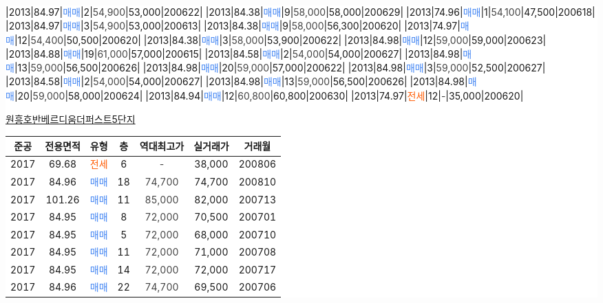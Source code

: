 |2013|84.97|<span style="color:#4285f3">매매</span>|2|<span style="color:#444444">54,900</span>|53,000|200622|
|2013|84.38|<span style="color:#4285f3">매매</span>|9|<span style="color:#444444">58,000</span>|58,000|200629|
|2013|74.96|<span style="color:#4285f3">매매</span>|1|<span style="color:#444444">54,100</span>|47,500|200618|
|2013|84.97|<span style="color:#4285f3">매매</span>|3|<span style="color:#444444">54,900</span>|53,000|200613|
|2013|84.38|<span style="color:#4285f3">매매</span>|9|<span style="color:#444444">58,000</span>|56,300|200620|
|2013|74.97|<span style="color:#4285f3">매매</span>|12|<span style="color:#444444">54,400</span>|50,500|200620|
|2013|84.38|<span style="color:#4285f3">매매</span>|3|<span style="color:#444444">58,000</span>|53,900|200622|
|2013|84.98|<span style="color:#4285f3">매매</span>|12|<span style="color:#444444">59,000</span>|59,000|200623|
|2013|84.88|<span style="color:#4285f3">매매</span>|19|<span style="color:#444444">61,000</span>|57,000|200615|
|2013|84.58|<span style="color:#4285f3">매매</span>|2|<span style="color:#444444">54,000</span>|54,000|200627|
|2013|84.98|<span style="color:#4285f3">매매</span>|13|<span style="color:#444444">59,000</span>|56,500|200626|
|2013|84.98|<span style="color:#4285f3">매매</span>|20|<span style="color:#444444">59,000</span>|57,000|200622|
|2013|84.98|<span style="color:#4285f3">매매</span>|3|<span style="color:#444444">59,000</span>|52,500|200627|
|2013|84.58|<span style="color:#4285f3">매매</span>|2|<span style="color:#444444">54,000</span>|54,000|200627|
|2013|84.98|<span style="color:#4285f3">매매</span>|13|<span style="color:#444444">59,000</span>|56,500|200626|
|2013|84.98|<span style="color:#4285f3">매매</span>|20|<span style="color:#444444">59,000</span>|58,000|200624|
|2013|84.94|<span style="color:#4285f3">매매</span>|12|<span style="color:#444444">60,800</span>|60,800|200630|
|2013|74.97|<span style="color:#ff5a00">전세</span>|12|<span style="color:#444444">-</span>|35,000|200620|


<script async src="//pagead2.googlesyndication.com/pagead/js/adsbygoogle.js"></script>

<ins class="adsbygoogle"
     style="display:block"
     data-ad-client="ca-pub-2446590836940007"
     data-ad-slot="1659523306"
     data-ad-format="auto"
     data-full-width-responsive="true"></ins>
<script>
(adsbygoogle = window.adsbygoogle || []).push({});
</script>


[원흥호반베르디움더퍼스트5단지](https://search.naver.com/search.naver?query=%EA%B2%BD%EA%B8%B0%EB%8F%84+%EA%B3%A0%EC%96%91%EC%8B%9C+%EB%8D%95%EC%96%91%EA%B5%AC+%EB%8F%84%EB%82%B4%EB%8F%99+%EC%9B%90%ED%9D%A5%ED%98%B8%EB%B0%98%EB%B2%A0%EB%A5%B4%EB%94%94%EC%9B%80%EB%8D%94%ED%8D%BC%EC%8A%A4%ED%8A%B85%EB%8B%A8%EC%A7%80)

|준공|전용면적|유형|층|역대최고가|실거래가|거래월|
|:---:|:---:|:---:|:---:|:---:|:---:|:---:|
|2017|69.68|<span style="color:#ff5a00">전세</span>|6|<span style="color:#444444">-</span>|38,000|200806|
|2017|84.96|<span style="color:#4285f3">매매</span>|18|<span style="color:#444444">74,700</span>|74,700|200810|
|2017|101.26|<span style="color:#4285f3">매매</span>|11|<span style="color:#444444">85,000</span>|82,000|200713|
|2017|84.95|<span style="color:#4285f3">매매</span>|8|<span style="color:#444444">72,000</span>|70,500|200701|
|2017|84.95|<span style="color:#4285f3">매매</span>|5|<span style="color:#444444">72,000</span>|68,000|200710|
|2017|84.95|<span style="color:#4285f3">매매</span>|11|<span style="color:#444444">72,000</span>|71,000|200708|
|2017|84.95|<span style="color:#4285f3">매매</span>|14|<span style="color:#444444">72,000</span>|72,000|200717|
|2017|84.96|<span style="color:#4285f3">매매</span>|22|<span style="color:#444444">74,700</span>|69,500|200706|